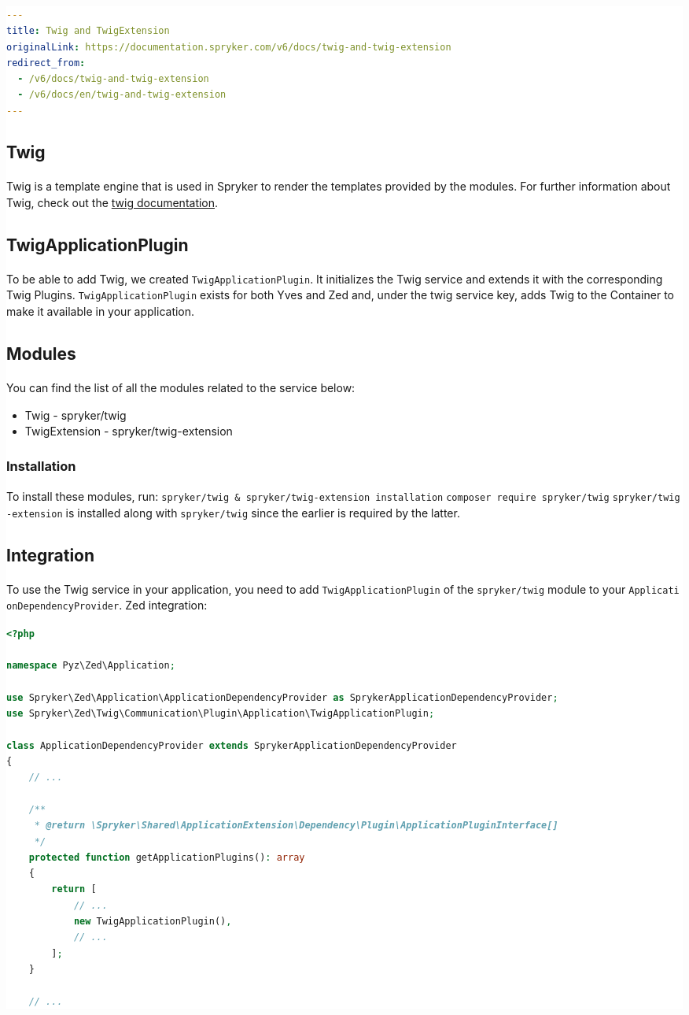 ```yaml
---
title: Twig and TwigExtension
originalLink: https://documentation.spryker.com/v6/docs/twig-and-twig-extension
redirect_from:
  - /v6/docs/twig-and-twig-extension
  - /v6/docs/en/twig-and-twig-extension
---
```


## Twig
Twig is a template engine that is used in Spryker to render the templates provided by the modules. For further information about Twig, check out the [twig documentation](https://twig.symfony.com/).

## TwigApplicationPlugin
To be able to add Twig, we created `TwigApplicationPlugin`. It initializes the Twig service and extends it with the corresponding Twig Plugins. `TwigApplicationPlugin` exists for both Yves and Zed and, under the twig service key, adds Twig to the Container to make it available in your application.

## Modules
You can find the list of all the modules related to the service below:

* Twig - spryker/twig
* TwigExtension - spryker/twig-extension

### Installation
To install these modules, run:
`spryker/twig & spryker/twig-extension installation`
`composer require spryker/twig`
`spryker/twig-extension` is installed along with `spryker/twig` since the earlier is required by the latter.

## Integration
To use the Twig service in your application, you need to add `TwigApplicationPlugin` of the `spryker/twig` module to your `ApplicationDependencyProvider`.
Zed integration:

```php
<?php
 
namespace Pyz\Zed\Application;
 
use Spryker\Zed\Application\ApplicationDependencyProvider as SprykerApplicationDependencyProvider;
use Spryker\Zed\Twig\Communication\Plugin\Application\TwigApplicationPlugin;
 
class ApplicationDependencyProvider extends SprykerApplicationDependencyProvider
{
    // ...
 
    /**
     * @return \Spryker\Shared\ApplicationExtension\Dependency\Plugin\ApplicationPluginInterface[]
     */
    protected function getApplicationPlugins(): array
    {
        return [
            // ...
            new TwigApplicationPlugin(),
            // ...
        ];
    }
 
    // ...
```